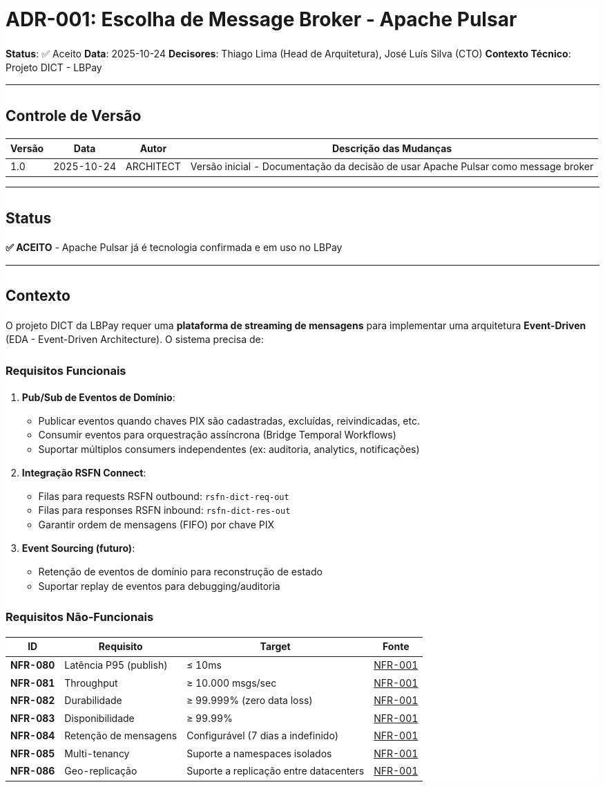 # ADR-001: Escolha de Message Broker - Apache Pulsar

**Status**: ✅ Aceito
**Data**: 2025-10-24
**Decisores**: Thiago Lima (Head de Arquitetura), José Luís Silva (CTO)
**Contexto Técnico**: Projeto DICT - LBPay

---

## Controle de Versão

| Versão | Data | Autor | Descrição das Mudanças |
|--------|------|-------|------------------------|
| 1.0 | 2025-10-24 | ARCHITECT | Versão inicial - Documentação da decisão de usar Apache Pulsar como message broker |

---

## Status

**✅ ACEITO** - Apache Pulsar já é tecnologia confirmada e em uso no LBPay

---

## Contexto

O projeto DICT da LBPay requer uma **plataforma de streaming de mensagens** para implementar uma arquitetura **Event-Driven** (EDA - Event-Driven Architecture). O sistema precisa de:

### Requisitos Funcionais

1. **Pub/Sub de Eventos de Domínio**:
   - Publicar eventos quando chaves PIX são cadastradas, excluídas, reivindicadas, etc.
   - Consumir eventos para orquestração assíncrona (Bridge Temporal Workflows)
   - Suportar múltiplos consumers independentes (ex: auditoria, analytics, notificações)

2. **Integração RSFN Connect**:
   - Filas para requests RSFN outbound: `rsfn-dict-req-out`
   - Filas para responses RSFN inbound: `rsfn-dict-res-out`
   - Garantir ordem de mensagens (FIFO) por chave PIX

3. **Event Sourcing (futuro)**:
   - Retenção de eventos de domínio para reconstrução de estado
   - Suportar replay de eventos para debugging/auditoria

### Requisitos Não-Funcionais

| ID | Requisito | Target | Fonte |
|----|-----------|--------|-------|
| **NFR-080** | Latência P95 (publish) | ≤ 10ms | [NFR-001](../05_Requisitos/NFR-001_Requisitos_Nao_Funcionais.md) |
| **NFR-081** | Throughput | ≥ 10.000 msgs/sec | [NFR-001](../05_Requisitos/NFR-001_Requisitos_Nao_Funcionais.md) |
| **NFR-082** | Durabilidade | ≥ 99.999% (zero data loss) | [NFR-001](../05_Requisitos/NFR-001_Requisitos_Nao_Funcionais.md) |
| **NFR-083** | Disponibilidade | ≥ 99.99% | [NFR-001](../05_Requisitos/NFR-001_Requisitos_Nao_Funcionais.md) |
| **NFR-084** | Retenção de mensagens | Configurável (7 dias a indefinido) | [NFR-001](../05_Requisitos/NFR-001_Requisitos_Nao_Funcionais.md) |
| **NFR-085** | Multi-tenancy | Suporte a namespaces isolados | [NFR-001](../05_Requisitos/NFR-001_Requisitos_Nao_Funcionais.md) |
| **NFR-086** | Geo-replicação | Suporte a replicação entre datacenters | [NFR-001](../05_Requisitos/NFR-001_Requisitos_Nao_Funcionais.md) |
